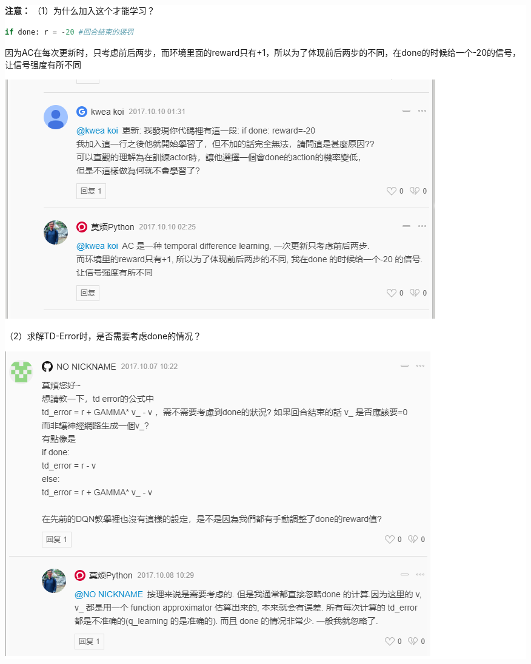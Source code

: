 **注意：**
（1）为什么加入这个才能学习？

```python
if done: r = -20 #回合结束的惩罚
```

因为AC在每次更新时，只考虑前后两步，而环境里面的reward只有+1，所以为了体现前后两步的不同，在done的时候给一个-20的信号，让信号强度有所不同

![](代码实现（六）之Actor-Critic/1.png)

（2）求解TD-Error时，是否需要考虑done的情况？

![](代码实现（六）之Actor-Critic/2.png)
